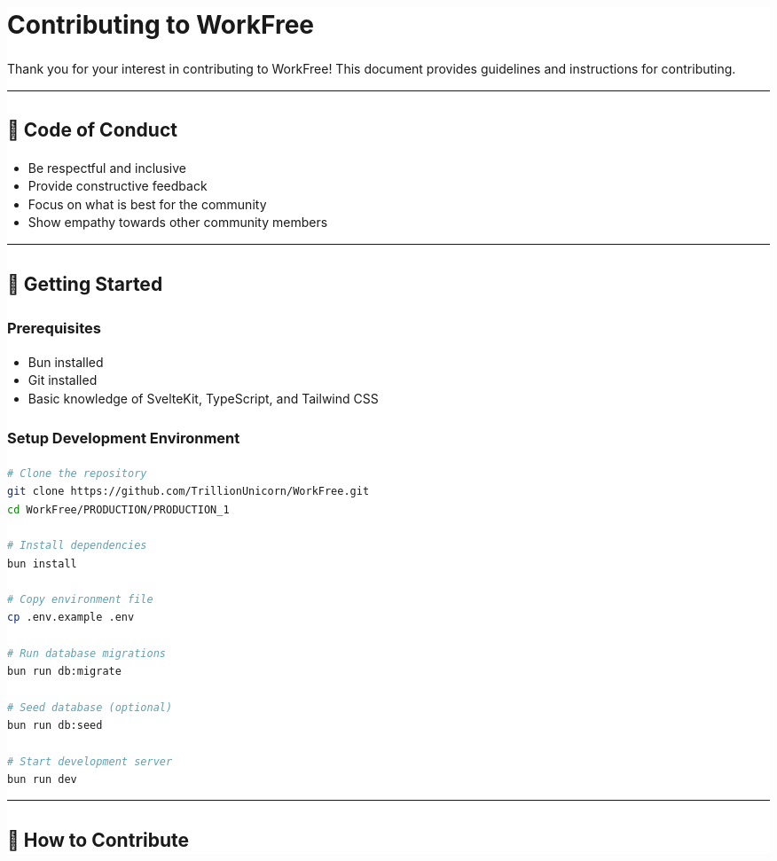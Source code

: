 # Contributing to WorkFree

Thank you for your interest in contributing to WorkFree! This document provides guidelines and instructions for contributing.

---

## 🎯 Code of Conduct

- Be respectful and inclusive
- Provide constructive feedback
- Focus on what is best for the community
- Show empathy towards other community members

---

## 🚀 Getting Started

### Prerequisites
- Bun installed
- Git installed
- Basic knowledge of SvelteKit, TypeScript, and Tailwind CSS

### Setup Development Environment

```bash
# Clone the repository
git clone https://github.com/TrillionUnicorn/WorkFree.git
cd WorkFree/PRODUCTION/PRODUCTION_1

# Install dependencies
bun install

# Copy environment file
cp .env.example .env

# Run database migrations
bun run db:migrate

# Seed database (optional)
bun run db:seed

# Start development server
bun run dev
```

---

## 📝 How to Contribute
